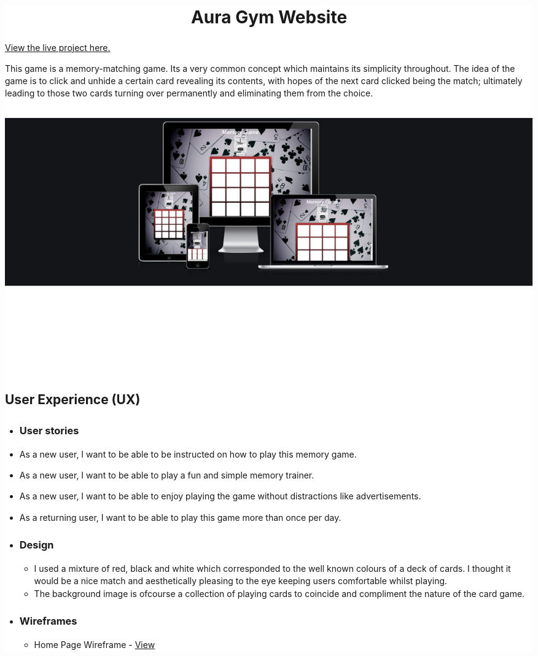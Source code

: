 <h1 align="center">Aura Gym Website</h1>

[View the live project here.](https://j-cw.github.io/memory-game/)

This game is a memory-matching game. Its a very common concept which maintains its simplicity throughout. The idea of the game is to click and unhide a certain card revealing its contents, with hopes of the next card clicked being the match; ultimately leading to those two cards turning over permanently and eliminating them from the choice.  

<h2 align="center"><img src="/imgs/responsive.png"></h2>

## User Experience (UX)

-   ### User stories

  - As a new user, I want to be able to be instructed on how to play this memory game. 

  - As a new user, I want to be able to play a fun and simple memory trainer. 

  - As a new user, I want to be able to enjoy playing the game without distractions like advertisements. 

  - As a returning user, I want to be able to play this game more than once per day. 

-   ### Design
    -  I used a mixture of red, black and white which corresponded to the well known colours of a deck of cards. I thought it would be a nice match and aesthetically pleasing to the eye keeping users comfortable whilst playing. 
    -  The background image is ofcourse a collection of playing cards to coincide and compliment the nature of the card game.

*   ### Wireframes

    -   Home Page Wireframe - [View](//imgs/wireframe.png)
